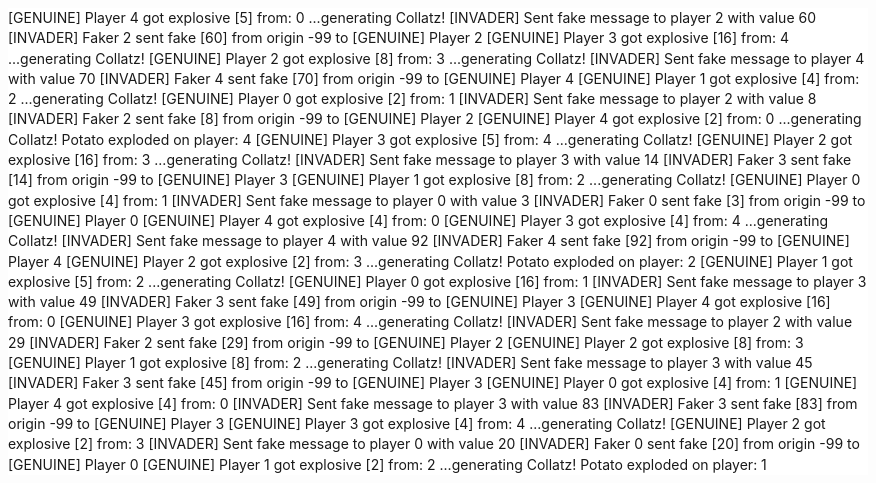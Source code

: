 [GENUINE] Player 4 got explosive [5] from: 0
 ...generating Collatz!
[INVADER] Sent fake message to player 2 with value 60
[INVADER] Faker 2 sent fake [60] from origin -99 to [GENUINE] Player 2
[GENUINE] Player 3 got explosive [16] from: 4
 ...generating Collatz!
[GENUINE] Player 2 got explosive [8] from: 3
 ...generating Collatz!
[INVADER] Sent fake message to player 4 with value 70
[INVADER] Faker 4 sent fake [70] from origin -99 to [GENUINE] Player 4
[GENUINE] Player 1 got explosive [4] from: 2
 ...generating Collatz!
[GENUINE] Player 0 got explosive [2] from: 1
[INVADER] Sent fake message to player 2 with value 8
[INVADER] Faker 2 sent fake [8] from origin -99 to [GENUINE] Player 2
[GENUINE] Player 4 got explosive [2] from: 0
 ...generating Collatz!
Potato exploded on player: 4
[GENUINE] Player 3 got explosive [5] from: 4
 ...generating Collatz!
[GENUINE] Player 2 got explosive [16] from: 3
 ...generating Collatz!
[INVADER] Sent fake message to player 3 with value 14
[INVADER] Faker 3 sent fake [14] from origin -99 to [GENUINE] Player 3
[GENUINE] Player 1 got explosive [8] from: 2
 ...generating Collatz!
[GENUINE] Player 0 got explosive [4] from: 1
[INVADER] Sent fake message to player 0 with value 3
[INVADER] Faker 0 sent fake [3] from origin -99 to [GENUINE] Player 0
[GENUINE] Player 4 got explosive [4] from: 0
[GENUINE] Player 3 got explosive [4] from: 4
 ...generating Collatz!
[INVADER] Sent fake message to player 4 with value 92
[INVADER] Faker 4 sent fake [92] from origin -99 to [GENUINE] Player 4
[GENUINE] Player 2 got explosive [2] from: 3
 ...generating Collatz!
Potato exploded on player: 2
[GENUINE] Player 1 got explosive [5] from: 2
 ...generating Collatz!
[GENUINE] Player 0 got explosive [16] from: 1
[INVADER] Sent fake message to player 3 with value 49
[INVADER] Faker 3 sent fake [49] from origin -99 to [GENUINE] Player 3
[GENUINE] Player 4 got explosive [16] from: 0
[GENUINE] Player 3 got explosive [16] from: 4
 ...generating Collatz!
[INVADER] Sent fake message to player 2 with value 29
[INVADER] Faker 2 sent fake [29] from origin -99 to [GENUINE] Player 2
[GENUINE] Player 2 got explosive [8] from: 3
[GENUINE] Player 1 got explosive [8] from: 2
 ...generating Collatz!
[INVADER] Sent fake message to player 3 with value 45
[INVADER] Faker 3 sent fake [45] from origin -99 to [GENUINE] Player 3
[GENUINE] Player 0 got explosive [4] from: 1
[GENUINE] Player 4 got explosive [4] from: 0
[INVADER] Sent fake message to player 3 with value 83
[INVADER] Faker 3 sent fake [83] from origin -99 to [GENUINE] Player 3
[GENUINE] Player 3 got explosive [4] from: 4
 ...generating Collatz!
[GENUINE] Player 2 got explosive [2] from: 3
[INVADER] Sent fake message to player 0 with value 20
[INVADER] Faker 0 sent fake [20] from origin -99 to [GENUINE] Player 0
[GENUINE] Player 1 got explosive [2] from: 2
 ...generating Collatz!
Potato exploded on player: 1